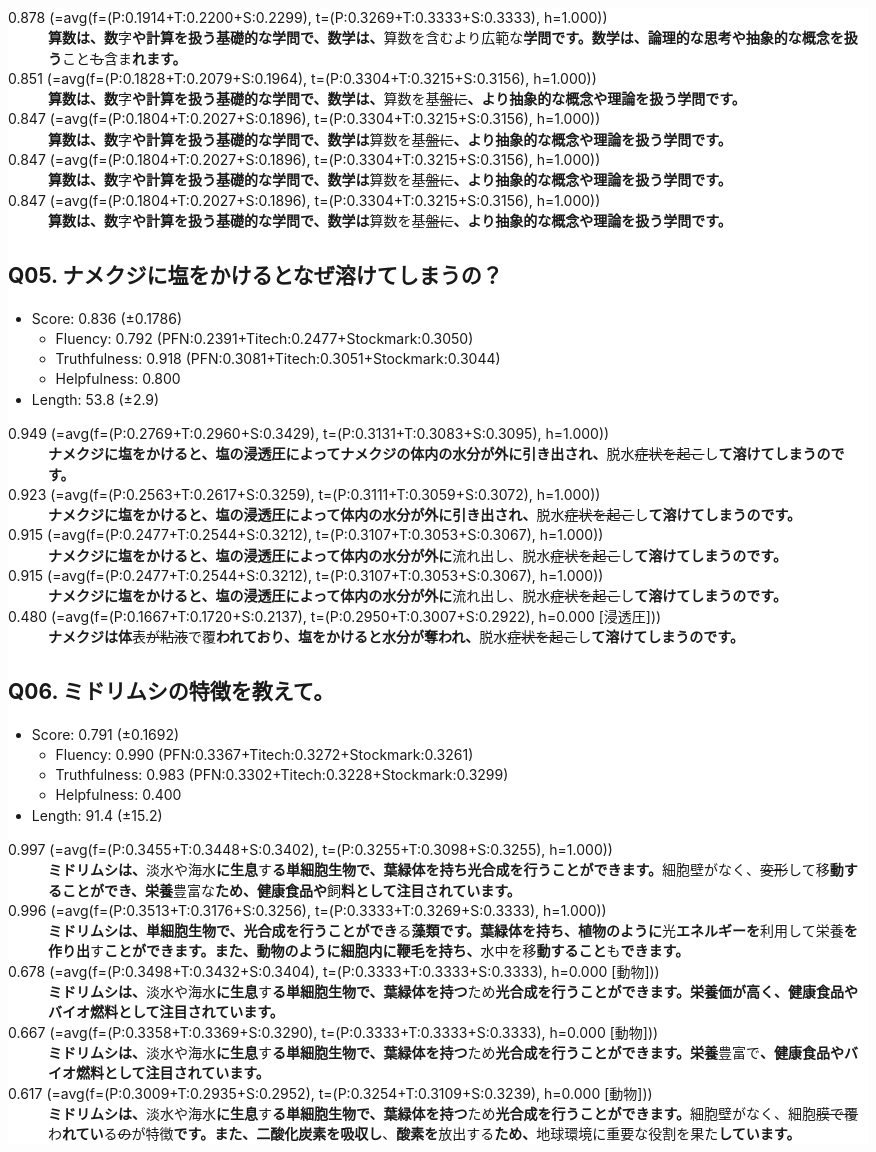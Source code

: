 <dl>
<dt>0.878 (=avg(f=(P:0.1914+T:0.2200+S:0.2299), t=(P:0.3269+T:0.3333+S:0.3333), h=1.000))</dt>
<dd><b>算数は、数</b>字<b>や計算を扱う基礎的な学問で、数学は、</b>算数を含むより広範な<b>学問です。数学は、論理的な思考や抽象的な概念を扱う</b>こと<s>も</s>含ま<b>れます。</b></dd>
<dt>0.851 (=avg(f=(P:0.1828+T:0.2079+S:0.1964), t=(P:0.3304+T:0.3215+S:0.3156), h=1.000))</dt>
<dd><b>算数は、数</b>字<b>や計算を扱う基礎的な学問で、数学は、</b>算数を基<s>盤に</s><b>、より抽象的な概念や理論を扱う学問です。</b></dd>
<dt>0.847 (=avg(f=(P:0.1804+T:0.2027+S:0.1896), t=(P:0.3304+T:0.3215+S:0.3156), h=1.000))</dt>
<dd><b>算数は、数</b>字<b>や計算を扱う基礎的な学問で、数学は</b>算数を基<s>盤に</s><b>、より抽象的な概念や理論を扱う学問です。</b></dd>
<dt>0.847 (=avg(f=(P:0.1804+T:0.2027+S:0.1896), t=(P:0.3304+T:0.3215+S:0.3156), h=1.000))</dt>
<dd><b>算数は、数</b>字<b>や計算を扱う基礎的な学問で、数学は</b>算数を基<s>盤に</s><b>、より抽象的な概念や理論を扱う学問です。</b></dd>
<dt>0.847 (=avg(f=(P:0.1804+T:0.2027+S:0.1896), t=(P:0.3304+T:0.3215+S:0.3156), h=1.000))</dt>
<dd><b>算数は、数</b>字<b>や計算を扱う基礎的な学問で、数学は</b>算数を基<s>盤に</s><b>、より抽象的な概念や理論を扱う学問です。</b></dd>
</dl>

## <a name="Q05"></a>Q05. ナメクジに塩をかけるとなぜ溶けてしまうの？

- Score: 0.836 (±0.1786)
  - Fluency: 0.792 (PFN:0.2391+Titech:0.2477+Stockmark:0.3050)
  - Truthfulness: 0.918 (PFN:0.3081+Titech:0.3051+Stockmark:0.3044)
  - Helpfulness: 0.800
- Length: 53.8 (±2.9)

<dl>
<dt>0.949 (=avg(f=(P:0.2769+T:0.2960+S:0.3429), t=(P:0.3131+T:0.3083+S:0.3095), h=1.000))</dt>
<dd><b>ナメクジに塩をかけると、塩の浸透圧によってナメクジの体内の水分が外に引き出され、</b>脱水<s>症状を起こ</s>し<b>て溶けてしまうのです。</b></dd>
<dt>0.923 (=avg(f=(P:0.2563+T:0.2617+S:0.3259), t=(P:0.3111+T:0.3059+S:0.3072), h=1.000))</dt>
<dd><b>ナメクジに塩をかけると、塩の浸透圧によって体内の水分が外に引き出され、</b>脱水<s>症状を起こ</s>し<b>て溶けてしまうのです。</b></dd>
<dt>0.915 (=avg(f=(P:0.2477+T:0.2544+S:0.3212), t=(P:0.3107+T:0.3053+S:0.3067), h=1.000))</dt>
<dd><b>ナメクジに塩をかけると、塩の浸透圧によって体内の水分が外に</b>流れ出し、脱水<s>症状を起こ</s>し<b>て溶けてしまうのです。</b></dd>
<dt>0.915 (=avg(f=(P:0.2477+T:0.2544+S:0.3212), t=(P:0.3107+T:0.3053+S:0.3067), h=1.000))</dt>
<dd><b>ナメクジに塩をかけると、塩の浸透圧によって体内の水分が外に</b>流れ出し、脱水<s>症状を起こ</s>し<b>て溶けてしまうのです。</b></dd>
<dt>0.480 (=avg(f=(P:0.1667+T:0.1720+S:0.2137), t=(P:0.2950+T:0.3007+S:0.2922), h=0.000 [浸透圧]))</dt>
<dd><b>ナメクジは体</b>表<s>が粘液</s>で覆<b>われており、塩をかけると水分が奪われ、</b>脱水<s>症状を起こ</s>し<b>て溶けてしまうのです。</b></dd>
</dl>

## <a name="Q06"></a>Q06. ミドリムシの特徴を教えて。

- Score: 0.791 (±0.1692)
  - Fluency: 0.990 (PFN:0.3367+Titech:0.3272+Stockmark:0.3261)
  - Truthfulness: 0.983 (PFN:0.3302+Titech:0.3228+Stockmark:0.3299)
  - Helpfulness: 0.400
- Length: 91.4 (±15.2)

<dl>
<dt>0.997 (=avg(f=(P:0.3455+T:0.3448+S:0.3402), t=(P:0.3255+T:0.3098+S:0.3255), h=1.000))</dt>
<dd><b>ミドリムシは、</b>淡水や海水<b>に生息</b>す<b>る単細胞生物で、葉緑体を持ち光合成を行うことができます。</b>細胞壁がなく、<s>変形</s>して移<b>動することができ、栄養</b>豊富な<b>ため、健康食品や</b>飼<b>料として注目されています。</b></dd>
<dt>0.996 (=avg(f=(P:0.3513+T:0.3176+S:0.3256), t=(P:0.3333+T:0.3269+S:0.3333), h=1.000))</dt>
<dd><b>ミドリムシは、単細胞生物で、光合成を行うことができ</b>る<b>藻類です。葉緑体を持ち、植物のように</b>光<b>エネルギーを</b>利用して栄養<b>を作り出</b>す<b>ことができます。また、動物のように細胞内に鞭毛を持ち、</b>水中を移<b>動すること</b>も<b>できます。</b></dd>
<dt>0.678 (=avg(f=(P:0.3498+T:0.3432+S:0.3404), t=(P:0.3333+T:0.3333+S:0.3333), h=0.000 [動物]))</dt>
<dd><b>ミドリムシは、</b>淡水や海水<b>に生息</b>す<b>る単細胞生物で、葉緑体を持つ</b>ため<b>光合成を行うことができます。栄養価が高く、健康食品やバイオ燃料として注目されています。</b></dd>
<dt>0.667 (=avg(f=(P:0.3358+T:0.3369+S:0.3290), t=(P:0.3333+T:0.3333+S:0.3333), h=0.000 [動物]))</dt>
<dd><b>ミドリムシは、</b>淡水や海水<b>に生息</b>す<b>る単細胞生物で、葉緑体を持つ</b>ため<b>光合成を行うことができます。栄養</b>豊富で<b>、健康食品やバイオ燃料として注目されています。</b></dd>
<dt>0.617 (=avg(f=(P:0.3009+T:0.2935+S:0.2952), t=(P:0.3254+T:0.3109+S:0.3239), h=0.000 [動物]))</dt>
<dd><b>ミドリムシは、</b>淡水や海水<b>に生息</b>す<b>る単細胞生物で、葉緑体を持つ</b>ため<b>光合成を行うことができます。</b>細胞壁がなく、細胞<s>膜で覆</s>わ<b>れてい</b>る<s>の</s>が特徴<b>です。また、二酸化炭素を吸収し</b>、<b>酸素を</b>放出する<b>ため、</b>地球環境に重要な役割を果た<b>しています。</b></dd>
</dl>
